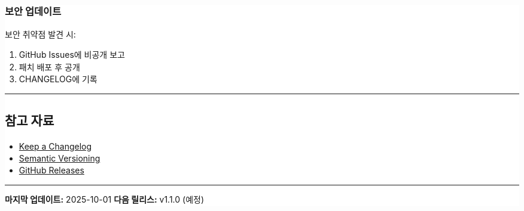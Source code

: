 ### 보안 업데이트

보안 취약점 발견 시:
1. GitHub Issues에 비공개 보고
2. 패치 배포 후 공개
3. CHANGELOG에 기록

---

## 참고 자료

- [Keep a Changelog](https://keepachangelog.com/ko/1.0.0/)
- [Semantic Versioning](https://semver.org/lang/ko/)
- [GitHub Releases](https://github.com/your-repo/releases)

---

**마지막 업데이트:** 2025-10-01
**다음 릴리스:** v1.1.0 (예정)
